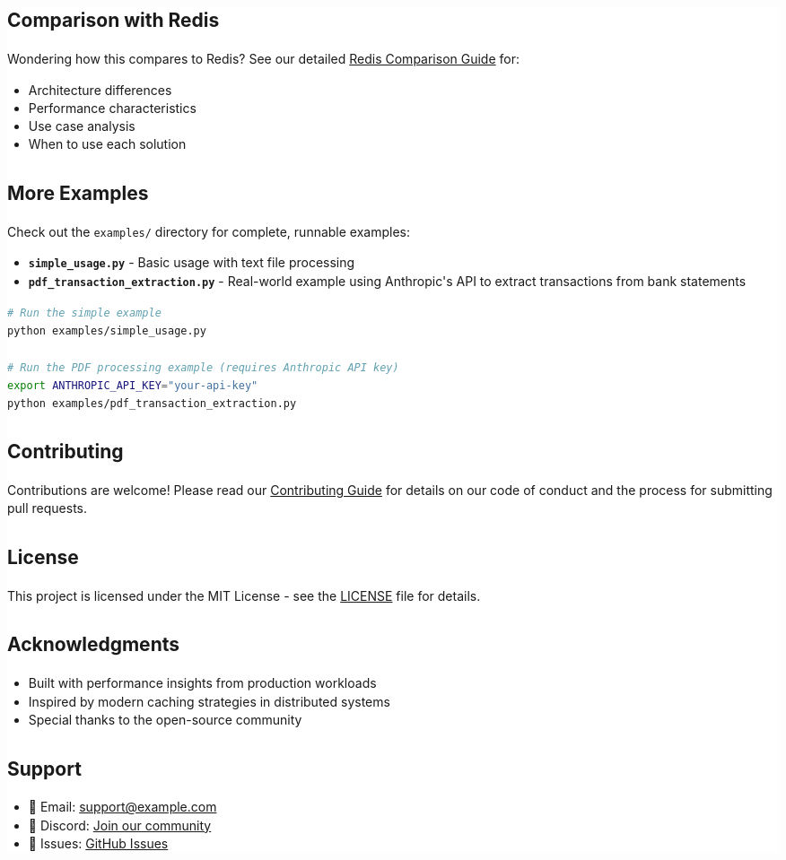## Comparison with Redis

Wondering how this compares to Redis? See our detailed [Redis Comparison Guide](docs/REDIS_COMPARISON.md) for:
- Architecture differences
- Performance characteristics  
- Use case analysis
- When to use each solution

## More Examples

Check out the `examples/` directory for complete, runnable examples:

- **`simple_usage.py`** - Basic usage with text file processing
- **`pdf_transaction_extraction.py`** - Real-world example using Anthropic's API to extract transactions from bank statements

```bash
# Run the simple example
python examples/simple_usage.py

# Run the PDF processing example (requires Anthropic API key)
export ANTHROPIC_API_KEY="your-api-key"
python examples/pdf_transaction_extraction.py
```

## Contributing

Contributions are welcome! Please read our [Contributing Guide](CONTRIBUTING.md) for details on our code of conduct and the process for submitting pull requests.

## License

This project is licensed under the MIT License - see the [LICENSE](LICENSE) file for details.

## Acknowledgments

- Built with performance insights from production workloads
- Inspired by modern caching strategies in distributed systems
- Special thanks to the open-source community

## Support

- 📧 Email: support@example.com
- 💬 Discord: [Join our community](https://discord.gg/example)
- 🐛 Issues: [GitHub Issues](https://github.com/yourusername/content-file-cache/issues)